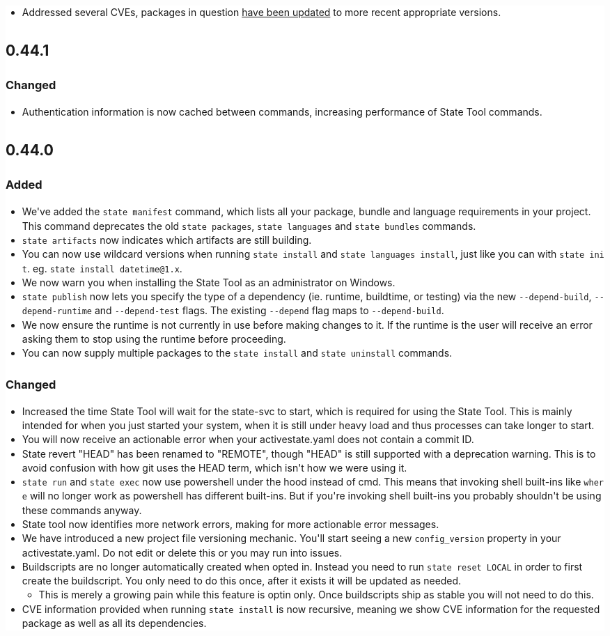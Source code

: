 * Addressed several CVEs, packages in question [have been updated](https://github.com/ActiveState/cli/pull/3306/files)
  to more recent appropriate versions.

## 0.44.1

### Changed

* Authentication information is now cached between commands, increasing performance of State Tool commands.

## 0.44.0

### Added

* We've added the `state manifest` command, which lists all your package, bundle and language requirements in your
  project. This command deprecates the old `state packages`, `state languages` and `state bundles` commands.
* `state artifacts` now indicates which artifacts are still building.
* You can now use wildcard versions when running `state install` and `state languages install`, just like you can
  with `state init`. eg. `state install datetime@1.x`.
* We now warn you when installing the State Tool as an administrator on Windows.
* `state publish` now lets you specify the type of a dependency (ie. runtime, buildtime, or testing) via the new
  `--depend-build`, `--depend-runtime` and `--depend-test` flags. The existing `--depend` flag maps to `--depend-build`.
* We now ensure the runtime is not currently in use before making changes to it. If the runtime is the user will receive
  an error asking them to stop using the runtime before proceeding.
* You can now supply multiple packages to the `state install` and `state uninstall` commands.

### Changed

* Increased the time State Tool will wait for the state-svc to start, which is required for using the State Tool. This
  is mainly intended for when you just started your system, when it is still under heavy load and thus processes can
  take longer to start.
* You will now receive an actionable error when your activestate.yaml does not contain a commit ID.
* State revert "HEAD" has been renamed to "REMOTE", though "HEAD" is still supported with a deprecation warning. This
  is to avoid confusion with how git uses the HEAD term, which isn't how we were using it.
* `state run` and `state exec` now use powershell under the hood instead of cmd. This means that invoking shell
  built-ins like `where` will no longer work as powershell has different built-ins. But if you're invoking shell
  built-ins you probably shouldn't be using these commands anyway.
* State tool now identifies more network errors, making for more actionable error messages.
* We have introduced a new project file versioning mechanic. You'll start seeing a new `config_version` property in your
  activestate.yaml. Do not edit or delete this or you may run into issues.
* Buildscripts are no longer automatically created when opted in. Instead you need to run `state reset LOCAL` in order
  to first create the buildscript. You only need to do this once, after it exists it will be updated as needed.
    * This is merely a growing pain while this feature is optin only. Once buildscripts ship as stable you will not need
      to do this.
* CVE information provided when running `state install` is now recursive, meaning we show CVE information for the
  requested package as well as all its dependencies.